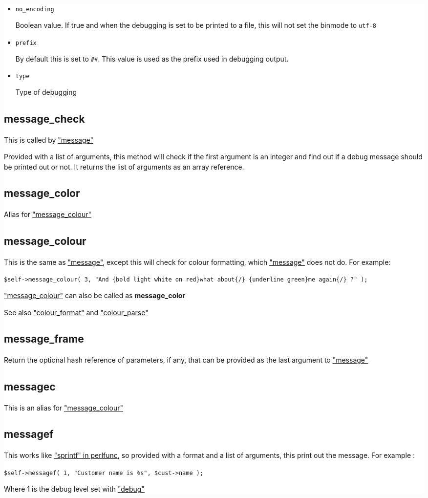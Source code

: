 - `no_encoding`

    Boolean value. If true and when the debugging is set to be printed to a file, this will not set the binmode to `utf-8`

- `prefix`

    By default this is set to `##`. This value is used as the prefix used in debugging output.

- `type`

    Type of debugging

## message\_check

This is called by ["message"](#message)

Provided with a list of arguments, this method will check if the first argument is an integer and find out if a debug message should be printed out or not. It returns the list of arguments as an array reference.

## message\_color

Alias for ["message\_colour"](#message_colour)

## message\_colour

This is the same as ["message"](#message), except this will check for colour formatting, which
["message"](#message) does not do. For example:

    $self->message_colour( 3, "And {bold light white on red}what about{/} {underline green}me again{/} ?" );

["message\_colour"](#message_colour) can also be called as **message\_color**

See also ["colour\_format"](#colour_format) and ["colour\_parse"](#colour_parse)

## message\_frame

Return the optional hash reference of parameters, if any, that can be provided as the last argument to ["message"](#message)

## messagec

This is an alias for ["message\_colour"](#message_colour)

## messagef

This works like ["sprintf" in perlfunc](https://metacpan.org/pod/perlfunc#sprintf), so provided with a format and a list of arguments, this print out the message. For example :

    $self->messagef( 1, "Customer name is %s", $cust->name );

Where 1 is the debug level set with ["debug"](#debug)
